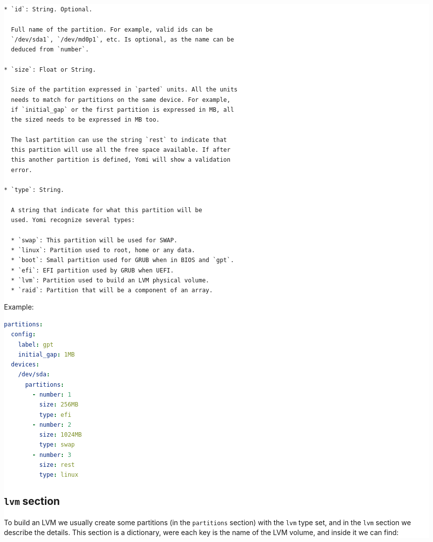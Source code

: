     * `id`: String. Optional.

      Full name of the partition. For example, valid ids can be
      `/dev/sda1`, `/dev/md0p1`, etc. Is optional, as the name can be
      deduced from `number`.

    * `size`: Float or String.

      Size of the partition expressed in `parted` units. All the units
      needs to match for partitions on the same device. For example,
      if `initial_gap` or the first partition is expressed in MB, all
      the sized needs to be expressed in MB too.

      The last partition can use the string `rest` to indicate that
      this partition will use all the free space available. If after
      this another partition is defined, Yomi will show a validation
      error.

    * `type`: String.

      A string that indicate for what this partition will be
      used. Yomi recognize several types:

      * `swap`: This partition will be used for SWAP.
      * `linux`: Partition used to root, home or any data.
      * `boot`: Small partition used for GRUB when in BIOS and `gpt`.
      * `efi`: EFI partition used by GRUB when UEFI.
      * `lvm`: Partition used to build an LVM physical volume.
      * `raid`: Partition that will be a component of an array.

Example:

```yaml
partitions:
  config:
    label: gpt
    initial_gap: 1MB
  devices:
    /dev/sda:
      partitions:
        - number: 1
          size: 256MB
          type: efi
        - number: 2
          size: 1024MB
          type: swap
        - number: 3
          size: rest
          type: linux
```

## `lvm` section

To build an LVM we usually create some partitions (in the `partitions`
section) with the `lvm` type set, and in the `lvm` section we describe
the details. This section is a dictionary, were each key is the name
of the LVM volume, and inside it we can find:
